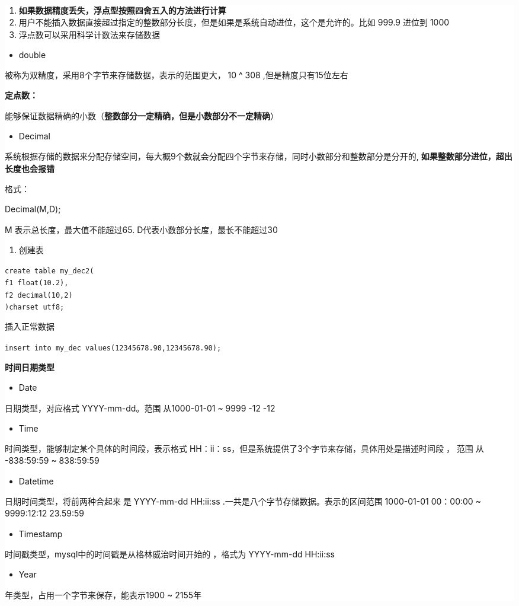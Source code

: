 1. **如果数据精度丢失，浮点型按照四舍五入的方法进行计算**
2. 用户不能插入数据直接超过指定的整数部分长度，但是如果是系统自动进位，这个是允许的。比如  999.9 进位到 1000
3. 浮点数可以采用科学计数法来存储数据



- double 

被称为双精度，采用8个字节来存储数据，表示的范围更大， 10 ^ 308 ,但是精度只有15位左右



**定点数：**

能够保证数据精确的小数（**整数部分一定精确，但是小数部分不一定精确**）

- Decimal

系统根据存储的数据来分配存储空间，每大概9个数就会分配四个字节来存储，同时小数部分和整数部分是分开的, **如果整数部分进位，超出长度也会报错**

格式：

Decimal(M,D);

M 表示总长度，最大值不能超过65. D代表小数部分长度，最长不能超过30

1. 创建表

```mysql
create table my_dec2(
f1 float(10.2),
f2 decimal(10,2)
)charset utf8;
```

插入正常数据

```mysql
insert into my_dec values(12345678.90,12345678.90);
```



**时间日期类型**

* Date

日期类型，对应格式 YYYY-mm-dd。范围 从1000-01-01 ~ 9999 -12 -12

* Time

时间类型，能够制定某个具体的时间段，表示格式 HH：ii：ss，但是系统提供了3个字节来存储，具体用处是描述时间段 ， 范围 从 -838:59:59 ~ 838:59:59 

* Datetime

日期时间类型，将前两种合起来 是 YYYY-mm-dd HH:ii:ss .一共是八个字节存储数据。表示的区间范围 1000-01-01 00：00:00 ~ 9999:12:12 23.59:59

* Timestamp

时间戳类型，mysql中的时间戳是从格林威治时间开始的  ，格式为 YYYY-mm-dd HH:ii:ss 

* Year

年类型，占用一个字节来保存，能表示1900 ~ 2155年

